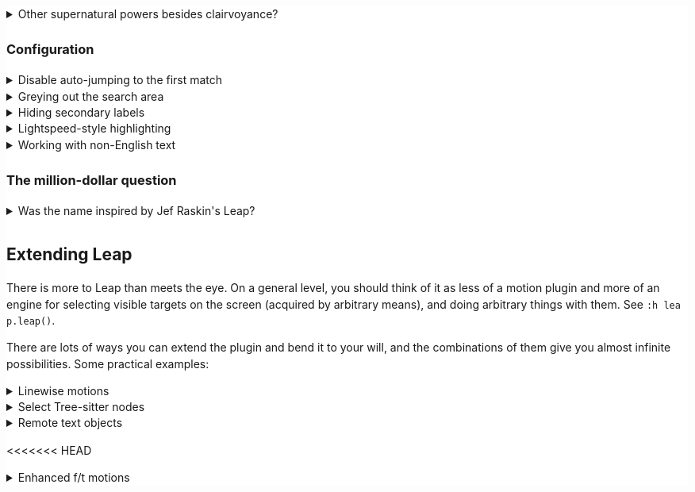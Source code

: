 <details><summary>Other supernatural powers besides clairvoyance?</summary></details>

### Configuration

<details><summary>Disable auto-jumping to the first match</summary></details>

<details><summary>Greying out the search area</summary></details>

<details><summary>Hiding secondary labels</summary></details>

<details><summary>Lightspeed-style highlighting</summary></details>

<details><summary>Working with non-English text</summary></details>

### The million-dollar question

<details><summary>Was the name inspired by Jef Raskin's Leap?</summary></details>

## Extending Leap

There is more to Leap than meets the eye. On a general level, you should think
of it as less of a motion plugin and more of an engine for selecting visible
targets on the screen (acquired by arbitrary means), and doing arbitrary things
with them. See `:h leap.leap()`.

There are lots of ways you can extend the plugin and bend it to your will, and
the combinations of them give you almost infinite possibilities. Some practical
examples:

<details><summary>Linewise motions</summary></details>

<details><summary>Select Tree-sitter nodes</summary></details>

<details><summary>Remote text objects</summary></details>

<<<<<<< HEAD
<details><summary>Enhanced f/t motions</summary></details>

